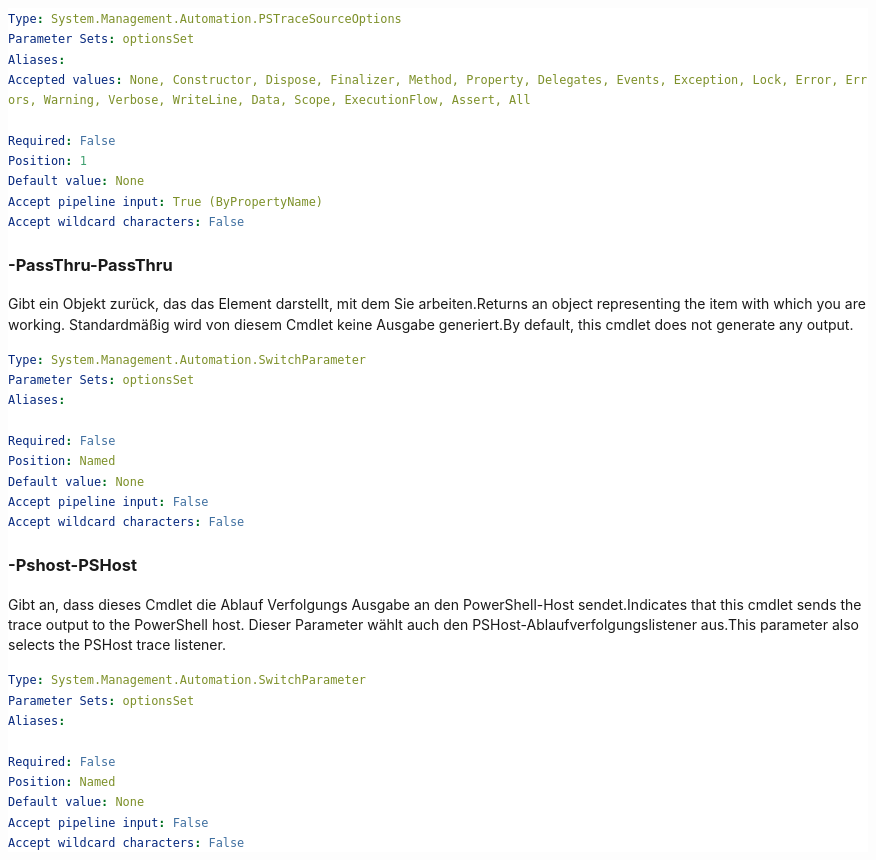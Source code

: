 ```yaml
Type: System.Management.Automation.PSTraceSourceOptions
Parameter Sets: optionsSet
Aliases:
Accepted values: None, Constructor, Dispose, Finalizer, Method, Property, Delegates, Events, Exception, Lock, Error, Errors, Warning, Verbose, WriteLine, Data, Scope, ExecutionFlow, Assert, All

Required: False
Position: 1
Default value: None
Accept pipeline input: True (ByPropertyName)
Accept wildcard characters: False
```

### <span data-ttu-id="9dcfa-159">-PassThru</span><span class="sxs-lookup"><span data-stu-id="9dcfa-159">-PassThru</span></span>

<span data-ttu-id="9dcfa-160">Gibt ein Objekt zurück, das das Element darstellt, mit dem Sie arbeiten.</span><span class="sxs-lookup"><span data-stu-id="9dcfa-160">Returns an object representing the item with which you are working.</span></span> <span data-ttu-id="9dcfa-161">Standardmäßig wird von diesem Cmdlet keine Ausgabe generiert.</span><span class="sxs-lookup"><span data-stu-id="9dcfa-161">By default, this cmdlet does not generate any output.</span></span>

```yaml
Type: System.Management.Automation.SwitchParameter
Parameter Sets: optionsSet
Aliases:

Required: False
Position: Named
Default value: None
Accept pipeline input: False
Accept wildcard characters: False
```

### <span data-ttu-id="9dcfa-162">-Pshost</span><span class="sxs-lookup"><span data-stu-id="9dcfa-162">-PSHost</span></span>

<span data-ttu-id="9dcfa-163">Gibt an, dass dieses Cmdlet die Ablauf Verfolgungs Ausgabe an den PowerShell-Host sendet.</span><span class="sxs-lookup"><span data-stu-id="9dcfa-163">Indicates that this cmdlet sends the trace output to the PowerShell host.</span></span> <span data-ttu-id="9dcfa-164">Dieser Parameter wählt auch den PSHost-Ablaufverfolgungslistener aus.</span><span class="sxs-lookup"><span data-stu-id="9dcfa-164">This parameter also selects the PSHost trace listener.</span></span>

```yaml
Type: System.Management.Automation.SwitchParameter
Parameter Sets: optionsSet
Aliases:

Required: False
Position: Named
Default value: None
Accept pipeline input: False
Accept wildcard characters: False
```
